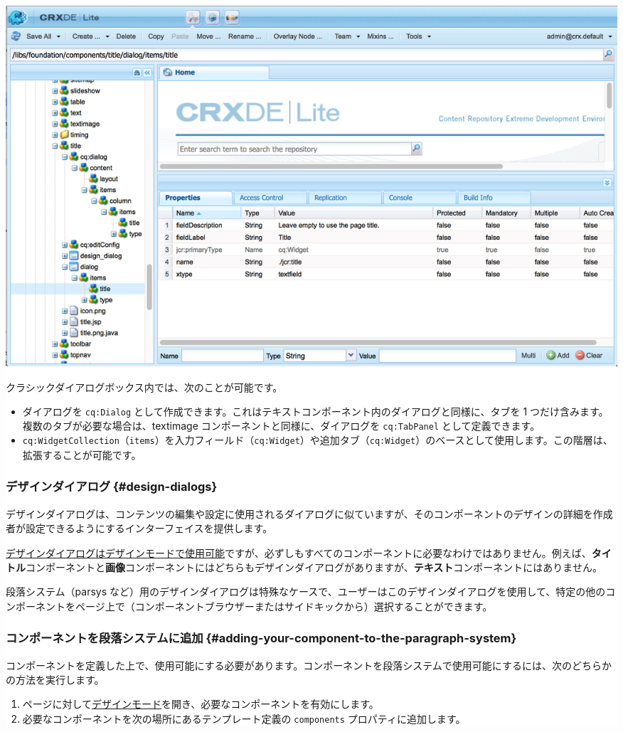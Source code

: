   ![chlimage_1-244](assets/chlimage_1-244.png)

  クラシックダイアログボックス内では、次のことが可能です。

   * ダイアログを `cq:Dialog` として作成できます。これはテキストコンポーネント内のダイアログと同様に、タブを 1 つだけ含みます。複数のタブが必要な場合は、textimage コンポーネントと同様に、ダイアログを `cq:TabPanel` として定義できます。
   * `cq:WidgetCollection`（`items`）を入力フィールド（`cq:Widget`）や追加タブ（`cq:Widget`）のベースとして使用します。この階層は、拡張することが可能です。

### デザインダイアログ {#design-dialogs}

デザインダイアログは、コンテンツの編集や設定に使用されるダイアログに似ていますが、そのコンポーネントのデザインの詳細を作成者が設定できるようにするインターフェイスを提供します。

[デザインダイアログはデザインモードで使用可能](/help/sites-authoring/default-components-designmode.md)ですが、必ずしもすべてのコンポーネントに必要なわけではありません。例えば、**タイトル**&#x200B;コンポーネントと&#x200B;**画像**&#x200B;コンポーネントにはどちらもデザインダイアログがありますが、**テキスト**&#x200B;コンポーネントにはありません。

段落システム（parsys など）用のデザインダイアログは特殊なケースで、ユーザーはこのデザインダイアログを使用して、特定の他のコンポーネントをページ上で（コンポーネントブラウザーまたはサイドキックから）選択することができます。

### コンポーネントを段落システムに追加 {#adding-your-component-to-the-paragraph-system}

コンポーネントを定義した上で、使用可能にする必要があります。コンポーネントを段落システムで使用可能にするには、次のどちらかの方法を実行します。

1. ページに対して[デザインモード](/help/sites-authoring/default-components-designmode.md)を開き、必要なコンポーネントを有効にします。
1. 必要なコンポーネントを次の場所にあるテンプレート定義の `components` プロパティに追加します。
